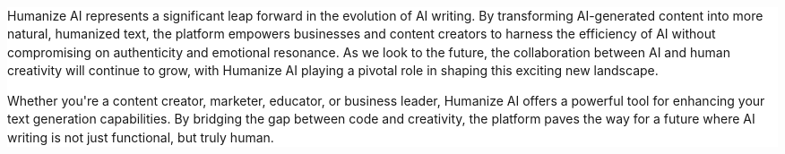 Humanize AI represents a significant leap forward in the evolution of AI writing. By transforming AI-generated content into more natural, humanized text, the platform empowers businesses and content creators to harness the efficiency of AI without compromising on authenticity and emotional resonance. As we look to the future, the collaboration between AI and human creativity will continue to grow, with Humanize AI playing a pivotal role in shaping this exciting new landscape.

Whether you're a content creator, marketer, educator, or business leader, Humanize AI offers a powerful tool for enhancing your text generation capabilities. By bridging the gap between code and creativity, the platform paves the way for a future where AI writing is not just functional, but truly human.